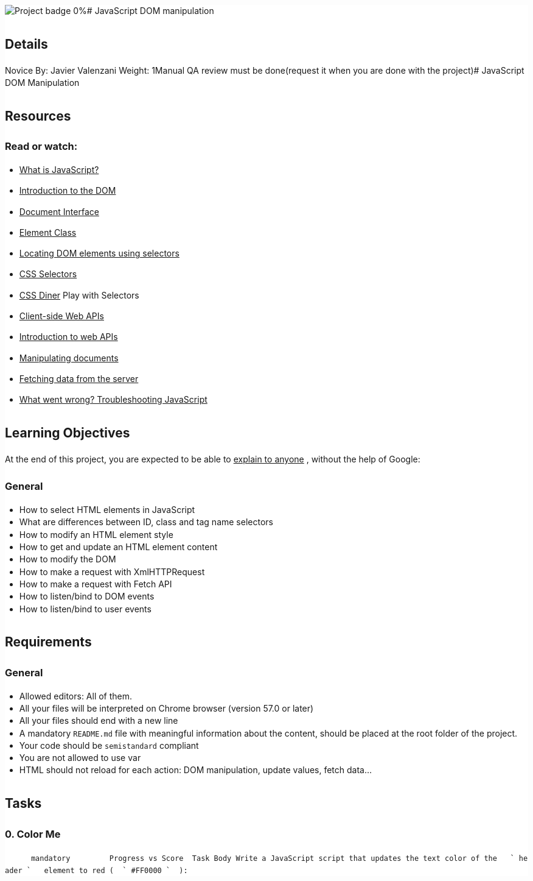  ![Project badge](https://intranet.hbtn.io/assets/pathway/002_color-261c5d8dcd9df7930ced5c51da7ac8a20266ad8b3861fea9ce55fbc3a4df3fd7.png) 
0%# JavaScript DOM manipulation
## Details
Novice By: Javier Valenzani Weight: 1Manual QA review must be done(request it when you are done with the project)# JavaScript DOM Manipulation
## Resources
### Read or watch:
* [What is JavaScript?](https://intranet.hbtn.io/rltoken/J3eODWe9y3RX1szVXZrD4Q) 

* [Introduction to the DOM](https://intranet.hbtn.io/rltoken/R6U3tUAdKDqDDhsYJw1JrQ) 

* [Document Interface](https://intranet.hbtn.io/rltoken/VBwvMfwoElIcvVa-Rc9LJg) 

* [Element Class](https://intranet.hbtn.io/rltoken/3f2toV3UxRn01mxEV3o9Xg) 

* [Locating DOM elements using selectors](https://intranet.hbtn.io/rltoken/xiqFAXX9ZYKHQ0R_STL9Tg) 

* [CSS Selectors](https://intranet.hbtn.io/rltoken/wpSFF7uL4ZQJ5LE3PXI5Uw) 

* [CSS Diner](https://intranet.hbtn.io/rltoken/GunCAsRgUiuvrDkp07w6jw) 
 Play with Selectors
* [Client-side Web APIs](https://intranet.hbtn.io/rltoken/gj5edptaWMeVZXkfPnzvPA) 
* [Introduction to web APIs](https://intranet.hbtn.io/rltoken/MXI686trnIVFrvaIig5JWw) 

* [Manipulating documents](https://intranet.hbtn.io/rltoken/J98Ezd-CKsVoI4TYPNbVeA) 

* [Fetching data from the server](https://intranet.hbtn.io/rltoken/iFjVRw0SGECiqfJlcG-ONQ) 


* [What went wrong? Troubleshooting JavaScript](https://intranet.hbtn.io/rltoken/zaVe3KcXBF2woAXTo9TQCA) 

## Learning Objectives
At the end of this project, you are expected to be able to  [explain to anyone](https://intranet.hbtn.io/rltoken/pGqFy8d950j1zgO0VJQEPA) 
 , without the help of Google:
### General
* How to select HTML elements in JavaScript
* What are differences between ID, class and tag name selectors
* How to modify an HTML element style
* How to get and update an HTML element content
* How to modify the DOM
* How to make a request with XmlHTTPRequest
* How to make a request with Fetch API
* How to listen/bind to DOM events
* How to listen/bind to user events
## Requirements
### General
* Allowed editors: All of them.
* All your files will be interpreted on Chrome browser (version 57.0 or later)
* All your files should end with a new line
* A mandatory  ` README.md `  file with meaningful information about the content, should be placed at the root folder of the project.
* Your code should be  ` semistandard `  compliant
* You are not allowed to use var
* HTML should not reload for each action: DOM manipulation, update values, fetch data…
## Tasks
### 0. Color Me
          mandatory         Progress vs Score  Task Body Write a JavaScript script that updates the text color of the   ` header `   element to red (  ` #FF0000 `  ):